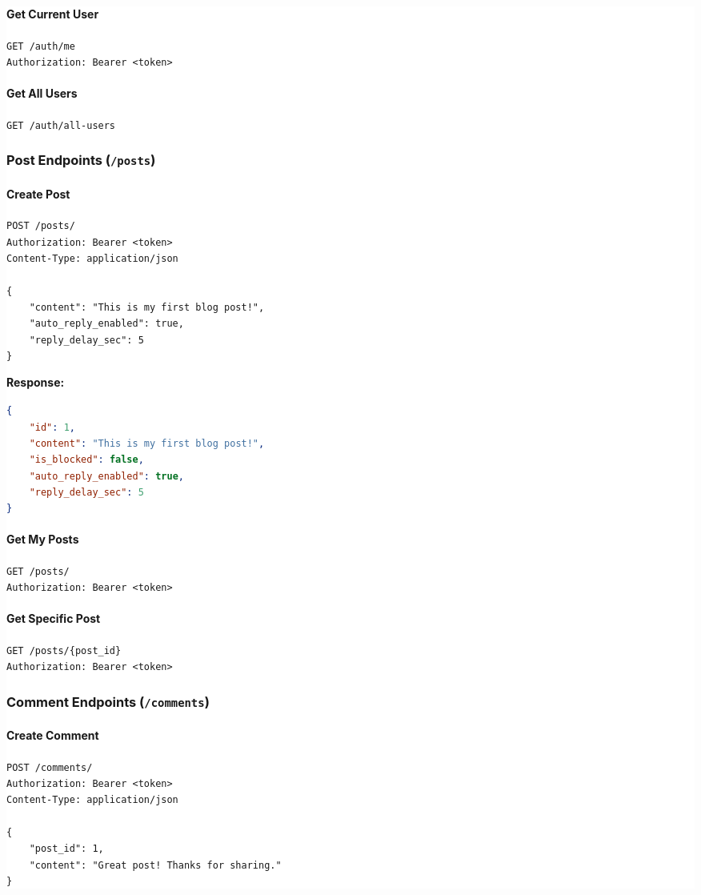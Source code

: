 #### Get Current User
```http
GET /auth/me
Authorization: Bearer <token>
```

#### Get All Users
```http
GET /auth/all-users
```

### Post Endpoints (`/posts`)

#### Create Post
```http
POST /posts/
Authorization: Bearer <token>
Content-Type: application/json

{
    "content": "This is my first blog post!",
    "auto_reply_enabled": true,
    "reply_delay_sec": 5
}
```

**Response:**
```json
{
    "id": 1,
    "content": "This is my first blog post!",
    "is_blocked": false,
    "auto_reply_enabled": true,
    "reply_delay_sec": 5
}
```

#### Get My Posts
```http
GET /posts/
Authorization: Bearer <token>
```

#### Get Specific Post
```http
GET /posts/{post_id}
Authorization: Bearer <token>
```

### Comment Endpoints (`/comments`)

#### Create Comment
```http
POST /comments/
Authorization: Bearer <token>
Content-Type: application/json

{
    "post_id": 1,
    "content": "Great post! Thanks for sharing."
}
```
